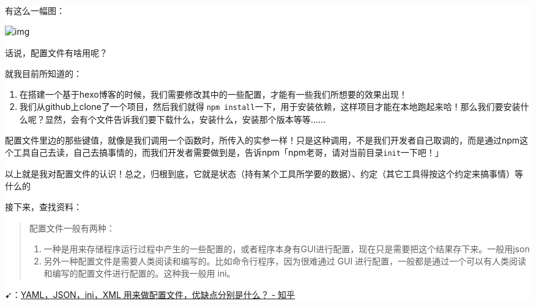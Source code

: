 有这么一幅图：

![img](img/02/529.png)

话说，配置文件有啥用呢？

就我目前所知道的：

1. 在搭建一个基于hexo博客的时候，我们需要修改其中的一些配置，才能有一些我们所想要的效果出现！
2. 我们从github上clone了一个项目，然后我们就得 `npm install`一下，用于安装依赖，这样项目才能在本地跑起来哈！那么我们要安装什么呢？显然，会有个文件告诉我们要下载什么，安装什么，安装那个版本等等……

配置文件里边的那些键值，就像是我们调用一个函数时，所传入的实参一样！只是这种调用，不是我们开发者自己取调的，而是通过npm这个工具自己去读，自己去搞事情的，而我们开发者需要做到是，告诉npm「npm老哥，请对当前目录`init`一下吧！」

以上就是我对配置文件的认识！总之，归根到底，它就是状态（持有某个工具所学要的数据）、约定（其它工具得按这个约定来搞事情）等什么的

接下来，查找资料：

> 配置文件一般有两种：
>
> 1. 一种是用来存储程序运行过程中产生的一些配置的，或者程序本身有GUI进行配置，现在只是需要把这个结果存下来。一般用json
> 2. 另外一种配置文件是需要人类阅读和编写的。比如命令行程序，因为很难通过 GUI 进行配置，一般都是通过一个可以有人类阅读和编写的配置文件进行配置的。这种我一般用 ini。

➹：[YAML，JSON，ini，XML 用来做配置文件，优缺点分别是什么？ - 知乎](https://www.zhihu.com/question/41253282)































